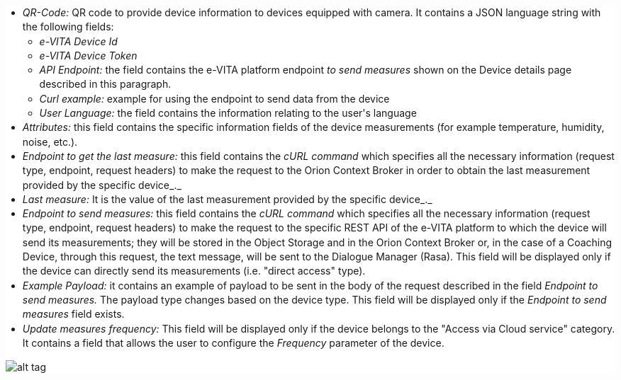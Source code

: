 - _QR-Code:_ QR code to provide device information to devices equipped with camera. It contains a JSON language string with the following fields:
  - _e-VITA Device Id_
  - _e-VITA Device Token_
  - _API Endpoint:_ the field contains the e-VITA platform endpoint _to send measures_ shown on the Device details page described in this paragraph.
  - _Curl example:_ example for using the endpoint to send data from the device
  - _User Language:_ the field contains the information relating to the user&#39;s language
- _Attributes:_ this field contains the specific information fields of the device measurements (for example temperature, humidity, noise, etc.).
- _Endpoint to get the last measure:_ this field contains the _cURL command_ which specifies all the necessary information (request type, endpoint, request headers) to make the request to the Orion Context Broker in order to obtain the last measurement provided by the specific device_._
- _Last measure:_ It is the value of the last measurement provided by the specific device_._
- _Endpoint to send measures:_ this field contains the _cURL command_ which specifies all the necessary information (request type, endpoint, request headers) to make the request to the specific REST API of the e-VITA platform to which the device will send its measurements; they will be stored in the Object Storage and in the Orion Context Broker or, in the case of a Coaching Device, through this request, the text message, will be sent to the Dialogue Manager (Rasa). This field will be displayed only if the device can directly send its measurements (i.e. &quot;direct access&quot; type).
- _Example Payload:_ it contains an example of payload to be sent in the body of the request described in the field _Endpoint to send measures._ The payload type changes based on the device type. This field will be displayed only if the _Endpoint to send measures_ field exists.
- _Update measures frequency:_ This field will be displayed only if the device belongs to the &quot;Access via Cloud service&quot; category. It contains a field that allows the user to configure the _Frequency_ parameter of the device.

![alt tag](./img/first_part_of_the_Device_Details_page.png "first part of the Device Details page")

